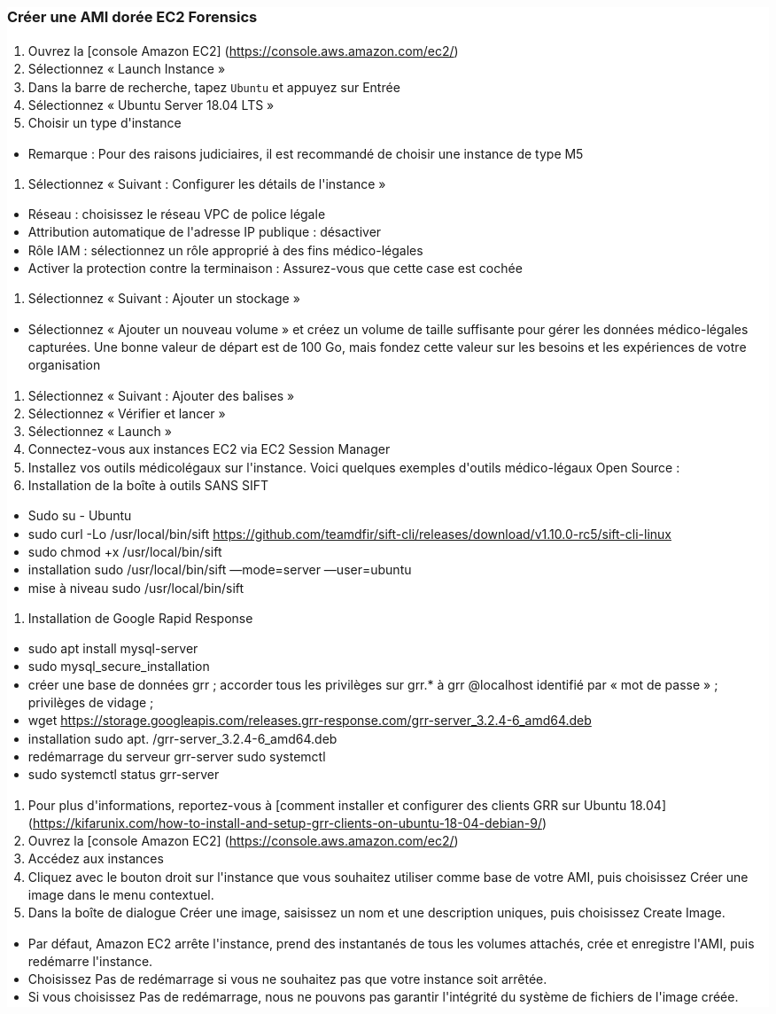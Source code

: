 ### Créer une AMI dorée EC2 Forensics
1. Ouvrez la [console Amazon EC2] (https://console.aws.amazon.com/ec2/)
1. Sélectionnez « Launch Instance »
1. Dans la barre de recherche, tapez `Ubuntu` et appuyez sur Entrée
1. Sélectionnez « Ubuntu Server 18.04 LTS »
1. Choisir un type d'instance
* Remarque : Pour des raisons judiciaires, il est recommandé de choisir une instance de type M5
1. Sélectionnez « Suivant : Configurer les détails de l'instance »
* Réseau : choisissez le réseau VPC de police légale
* Attribution automatique de l'adresse IP publique : désactiver
* Rôle IAM : sélectionnez un rôle approprié à des fins médico-légales
* Activer la protection contre la terminaison : Assurez-vous que cette case est cochée
1. Sélectionnez « Suivant : Ajouter un stockage »
* Sélectionnez « Ajouter un nouveau volume » et créez un volume de taille suffisante pour gérer les données médico-légales capturées. Une bonne valeur de départ est de 100 Go, mais fondez cette valeur sur les besoins et les expériences de votre organisation
1. Sélectionnez « Suivant : Ajouter des balises »
1. Sélectionnez « Vérifier et lancer »
1. Sélectionnez « Launch »
1. Connectez-vous aux instances EC2 via EC2 Session Manager
1. Installez vos outils médicolégaux sur l'instance. Voici quelques exemples d'outils médico-légaux Open Source :
1. Installation de la boîte à outils SANS SIFT
* Sudo su - Ubuntu
* sudo curl -Lo /usr/local/bin/sift https://github.com/teamdfir/sift-cli/releases/download/v1.10.0-rc5/sift-cli-linux
* sudo chmod +x /usr/local/bin/sift
* installation sudo /usr/local/bin/sift —mode=server —user=ubuntu
* mise à niveau sudo /usr/local/bin/sift
1. Installation de Google Rapid Response
* sudo apt install mysql-server
* sudo mysql_secure_installation
* créer une base de données grr ; accorder tous les privilèges sur grr.* à grr @localhost identifié par « mot de passe » ; privilèges de vidage ;
* wget https://storage.googleapis.com/releases.grr-response.com/grr-server_3.2.4-6_amd64.deb
* installation sudo apt. /grr-server_3.2.4-6_amd64.deb
* redémarrage du serveur grr-server sudo systemctl
* sudo systemctl status grr-server
1. Pour plus d'informations, reportez-vous à [comment installer et configurer des clients GRR sur Ubuntu 18.04] (https://kifarunix.com/how-to-install-and-setup-grr-clients-on-ubuntu-18-04-debian-9/)
1. Ouvrez la [console Amazon EC2] (https://console.aws.amazon.com/ec2/)
1. Accédez aux instances
1. Cliquez avec le bouton droit sur l'instance que vous souhaitez utiliser comme base de votre AMI, puis choisissez Créer une image dans le menu contextuel.
1. Dans la boîte de dialogue Créer une image, saisissez un nom et une description uniques, puis choisissez Create Image.
* Par défaut, Amazon EC2 arrête l'instance, prend des instantanés de tous les volumes attachés, crée et enregistre l'AMI, puis redémarre l'instance.
* Choisissez Pas de redémarrage si vous ne souhaitez pas que votre instance soit arrêtée.
* Si vous choisissez Pas de redémarrage, nous ne pouvons pas garantir l'intégrité du système de fichiers de l'image créée.
